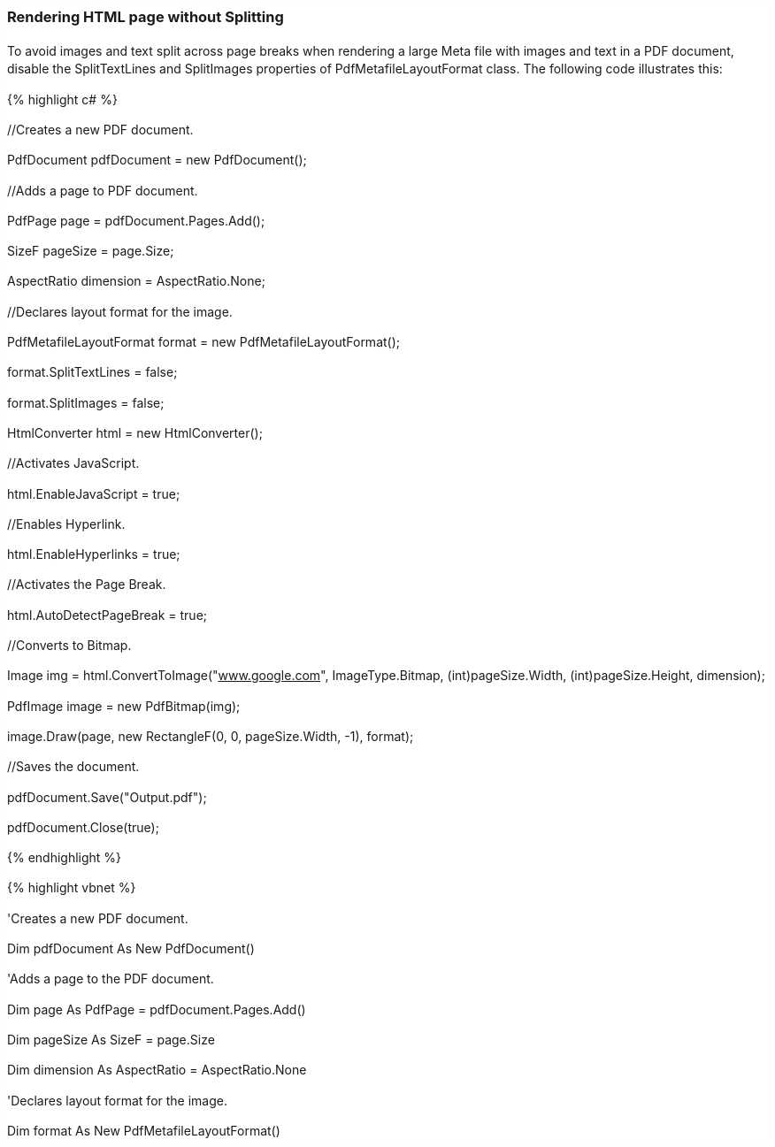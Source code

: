 ### Rendering HTML page without Splitting

To avoid images and text split across page breaks when rendering a large Meta file with images and text in a PDF document, disable the SplitTextLines and SplitImages properties of PdfMetafileLayoutFormat class. The following code illustrates this:


{% highlight c# %}



//Creates a new PDF document.

PdfDocument pdfDocument = new PdfDocument();

//Adds a page to PDF document.

PdfPage page = pdfDocument.Pages.Add();

SizeF pageSize = page.Size;

AspectRatio dimension = AspectRatio.None;

//Declares layout format for the image.

PdfMetafileLayoutFormat format = new PdfMetafileLayoutFormat();

format.SplitTextLines = false;

format.SplitImages = false;

HtmlConverter html = new HtmlConverter();

//Activates JavaScript.

html.EnableJavaScript = true;

//Enables Hyperlink.

html.EnableHyperlinks = true;

//Activates the Page Break.

html.AutoDetectPageBreak = true;

//Converts to Bitmap.

Image img = html.ConvertToImage("www.google.com", ImageType.Bitmap, (int)pageSize.Width, (int)pageSize.Height, dimension);

PdfImage image = new PdfBitmap(img);

image.Draw(page, new RectangleF(0, 0, pageSize.Width, -1), format);

//Saves the document.

pdfDocument.Save("Output.pdf");

pdfDocument.Close(true);

{% endhighlight %}

{% highlight vbnet %}



'Creates a new PDF document.

Dim pdfDocument As New PdfDocument()

'Adds a page to the PDF document.

Dim page As PdfPage = pdfDocument.Pages.Add()

Dim pageSize As SizeF = page.Size

Dim dimension As AspectRatio = AspectRatio.None

'Declares layout format for the image.

Dim format As New PdfMetafileLayoutFormat()

